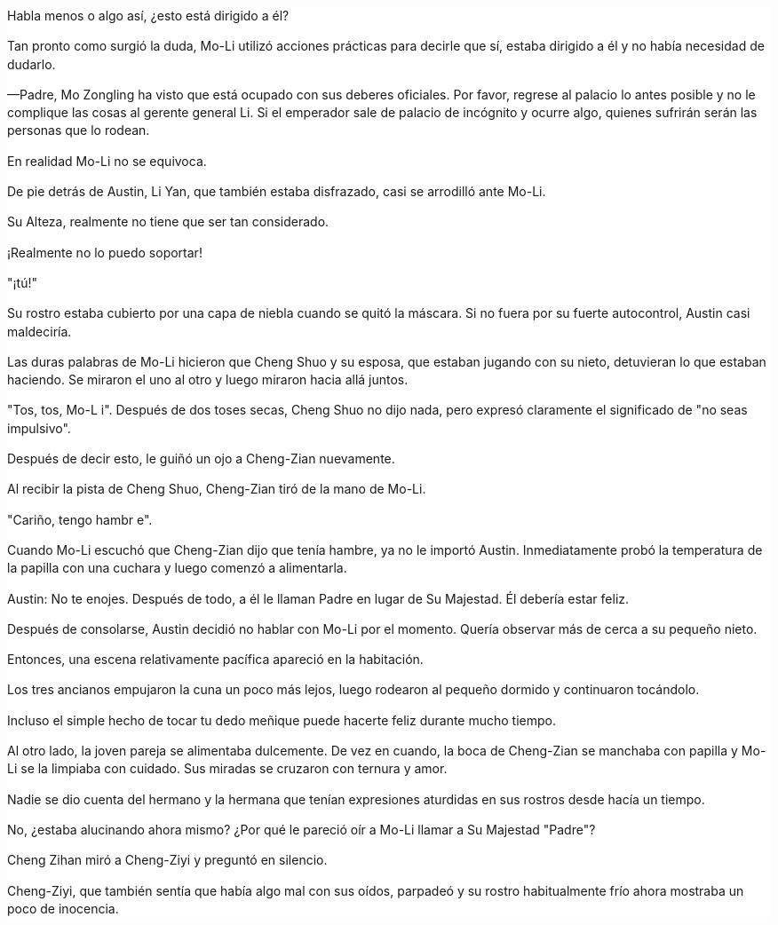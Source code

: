 Habla menos o algo así, ¿esto está dirigido a él?

Tan pronto como surgió la duda, Mo-Li utilizó acciones prácticas para decirle que sí, estaba dirigido a él y no había necesidad de dudarlo.

—Padre, Mo Zongling ha visto que está ocupado con sus deberes oficiales. Por favor, regrese al palacio lo antes posible y no le complique las cosas al gerente general Li. Si el emperador sale de palacio de incógnito y ocurre algo, quienes sufrirán serán las personas que lo rodean.

En realidad Mo-Li no se equivoca.

De pie detrás de Austin, Li Yan, que también estaba disfrazado, casi se arrodilló ante Mo-Li.

Su Alteza, realmente no tiene que ser tan considerado.

¡Realmente no lo puedo soportar!

"¡tú!"

Su rostro estaba cubierto por una capa de niebla cuando se quitó la máscara. Si no fuera por su fuerte autocontrol, Austin casi maldeciría.

Las duras palabras de Mo-Li hicieron que Cheng Shuo y su esposa, que estaban jugando con su nieto, detuvieran lo que estaban haciendo. Se miraron el uno al otro y luego miraron hacia allá juntos.

"Tos, tos, Mo-L i". Después de dos toses secas, Cheng Shuo no dijo nada, pero expresó claramente el significado de "no seas impulsivo".

Después de decir esto, le guiñó un ojo a Cheng-Zian nuevamente.

Al recibir la pista de Cheng Shuo, Cheng-Zian tiró de la mano de Mo-Li.

"Cariño, tengo hambr e".

Cuando Mo-Li escuchó que Cheng-Zian dijo que tenía hambre, ya no le importó Austin. Inmediatamente probó la temperatura de la papilla con una cuchara y luego comenzó a alimentarla.

Austin: No te enojes. Después de todo, a él le llaman Padre en lugar de Su Majestad. Él debería estar feliz.

Después de consolarse, Austin decidió no hablar con Mo-Li por el momento. Quería observar más de cerca a su pequeño nieto.

Entonces, una escena relativamente pacífica apareció en la habitación.

Los tres ancianos empujaron la cuna un poco más lejos, luego rodearon al pequeño dormido y continuaron tocándolo.

Incluso el simple hecho de tocar tu dedo meñique puede hacerte feliz durante mucho tiempo.

Al otro lado, la joven pareja se alimentaba dulcemente. De vez en cuando, la boca de Cheng-Zian se manchaba con papilla y Mo-Li se la limpiaba con cuidado. Sus miradas se cruzaron con ternura y amor.

Nadie se dio cuenta del hermano y la hermana que tenían expresiones aturdidas en sus rostros desde hacía un tiempo.

No, ¿estaba alucinando ahora mismo? ¿Por qué le pareció oír a Mo-Li llamar a Su Majestad "Padre"?

Cheng Zihan miró a Cheng-Ziyi y preguntó en silencio.

Cheng-Ziyi, que también sentía que había algo mal con sus oídos, parpadeó y su rostro habitualmente frío ahora mostraba un poco de inocencia.
